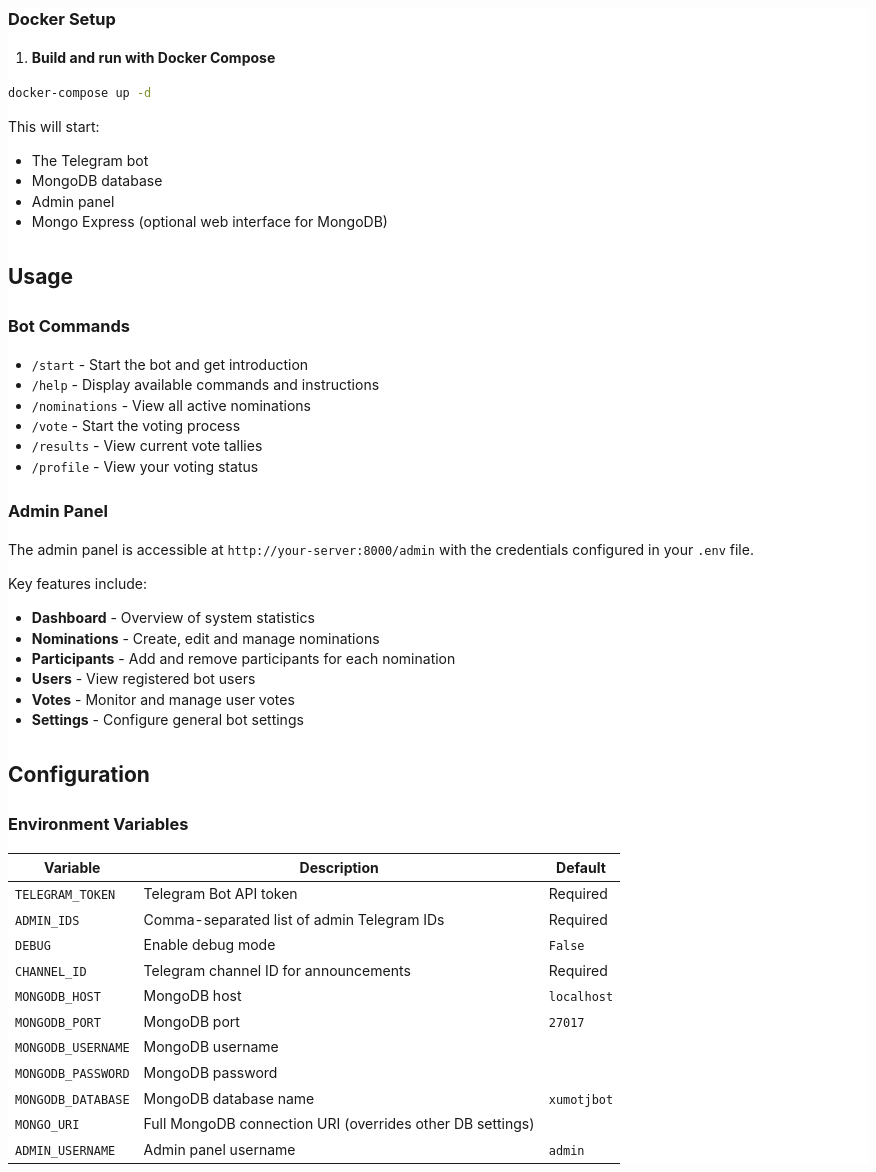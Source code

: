 ### Docker Setup

1. **Build and run with Docker Compose**

```bash
docker-compose up -d
```

This will start:
- The Telegram bot
- MongoDB database
- Admin panel
- Mongo Express (optional web interface for MongoDB)

## Usage

### Bot Commands

- `/start` - Start the bot and get introduction
- `/help` - Display available commands and instructions
- `/nominations` - View all active nominations
- `/vote` - Start the voting process
- `/results` - View current vote tallies
- `/profile` - View your voting status

### Admin Panel

The admin panel is accessible at `http://your-server:8000/admin` with the credentials configured in your `.env` file.

Key features include:

- **Dashboard** - Overview of system statistics
- **Nominations** - Create, edit and manage nominations
- **Participants** - Add and remove participants for each nomination
- **Users** - View registered bot users
- **Votes** - Monitor and manage user votes
- **Settings** - Configure general bot settings

## Configuration

### Environment Variables

| Variable | Description | Default |
|----------|-------------|---------|
| `TELEGRAM_TOKEN` | Telegram Bot API token | Required |
| `ADMIN_IDS` | Comma-separated list of admin Telegram IDs | Required |
| `DEBUG` | Enable debug mode | `False` |
| `CHANNEL_ID` | Telegram channel ID for announcements | Required |
| `MONGODB_HOST` | MongoDB host | `localhost` |
| `MONGODB_PORT` | MongoDB port | `27017` |
| `MONGODB_USERNAME` | MongoDB username | ` ` |
| `MONGODB_PASSWORD` | MongoDB password | ` ` |
| `MONGODB_DATABASE` | MongoDB database name | `xumotjbot` |
| `MONGO_URI` | Full MongoDB connection URI (overrides other DB settings) | ` ` |
| `ADMIN_USERNAME` | Admin panel username | `admin` |